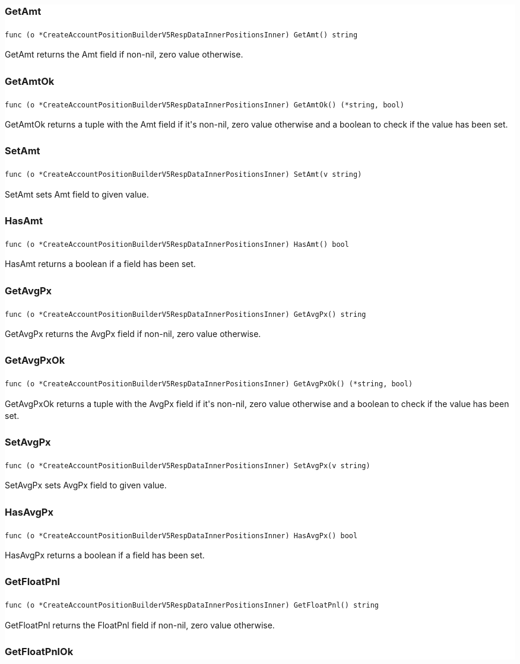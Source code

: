 ### GetAmt

`func (o *CreateAccountPositionBuilderV5RespDataInnerPositionsInner) GetAmt() string`

GetAmt returns the Amt field if non-nil, zero value otherwise.

### GetAmtOk

`func (o *CreateAccountPositionBuilderV5RespDataInnerPositionsInner) GetAmtOk() (*string, bool)`

GetAmtOk returns a tuple with the Amt field if it's non-nil, zero value otherwise
and a boolean to check if the value has been set.

### SetAmt

`func (o *CreateAccountPositionBuilderV5RespDataInnerPositionsInner) SetAmt(v string)`

SetAmt sets Amt field to given value.

### HasAmt

`func (o *CreateAccountPositionBuilderV5RespDataInnerPositionsInner) HasAmt() bool`

HasAmt returns a boolean if a field has been set.

### GetAvgPx

`func (o *CreateAccountPositionBuilderV5RespDataInnerPositionsInner) GetAvgPx() string`

GetAvgPx returns the AvgPx field if non-nil, zero value otherwise.

### GetAvgPxOk

`func (o *CreateAccountPositionBuilderV5RespDataInnerPositionsInner) GetAvgPxOk() (*string, bool)`

GetAvgPxOk returns a tuple with the AvgPx field if it's non-nil, zero value otherwise
and a boolean to check if the value has been set.

### SetAvgPx

`func (o *CreateAccountPositionBuilderV5RespDataInnerPositionsInner) SetAvgPx(v string)`

SetAvgPx sets AvgPx field to given value.

### HasAvgPx

`func (o *CreateAccountPositionBuilderV5RespDataInnerPositionsInner) HasAvgPx() bool`

HasAvgPx returns a boolean if a field has been set.

### GetFloatPnl

`func (o *CreateAccountPositionBuilderV5RespDataInnerPositionsInner) GetFloatPnl() string`

GetFloatPnl returns the FloatPnl field if non-nil, zero value otherwise.

### GetFloatPnlOk
